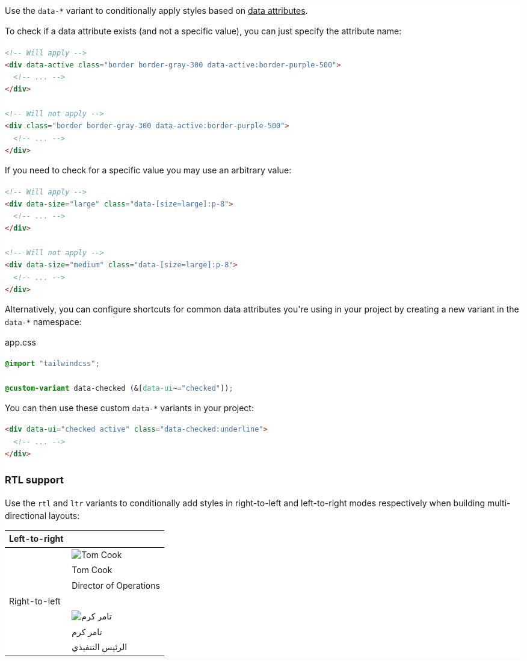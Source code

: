 Use the `data-*` variant to conditionally apply styles based on [data attributes](https://developer.mozilla.org/en-US/docs/Learn/HTML/Howto/Use_data_attributes).

To check if a data attribute exists (and not a specific value), you can just specify the attribute name:

```html
<!-- Will apply -->
<div data-active class="border border-gray-300 data-active:border-purple-500">
  <!-- ... -->
</div>

<!-- Will not apply -->
<div class="border border-gray-300 data-active:border-purple-500">
  <!-- ... -->
</div>
```

If you need to check for a specific value you may use an arbitrary value:

```html
<!-- Will apply -->
<div data-size="large" class="data-[size=large]:p-8">
  <!-- ... -->
</div>

<!-- Will not apply -->
<div data-size="medium" class="data-[size=large]:p-8">
  <!-- ... -->
</div>
```

Alternatively, you can configure shortcuts for common data attributes you're using in your project by creating a new variant in the `data-*` namespace:

app.css

```css
@import "tailwindcss";

@custom-variant data-checked (&[data-ui~="checked"]);
```

You can then use these custom `data-*` variants in your project:

```html
<div data-ui="checked active" class="data-checked:underline">
  <!-- ... -->
</div>
```

### RTL support

Use the `rtl` and `ltr` variants to conditionally add styles in right-to-left and left-to-right modes respectively when building multi-directional layouts:

| Left-to-right |       |
| ------------- | ----- |
|               | ![Tom Cook](https://images.unsplash.com/photo-1472099645785-5658abf4ff4e?ixlib=rb-1.2.1&ixid=eyJhcHBfaWQiOjEyMDd9&auto=format&fit=facearea&facepad=2&w=256&h=256&q=80) |
|               | Tom Cook |
|               | Director of Operations |
| Right-to-left|       |
|               | ![تامر كرم](https://images.unsplash.com/photo-1563833717765-00462801314e?ixlib=rb-1.2.1&ixid=MnwxMjA3fDB8MHxwaG90by1wYWdlfHx8fGVufDB8fHx8&auto=format&fit=facearea&facepad=2&w=256&h=256&q=80) |
|               | تامر كرم |
|               | الرئيس التنفيذي |